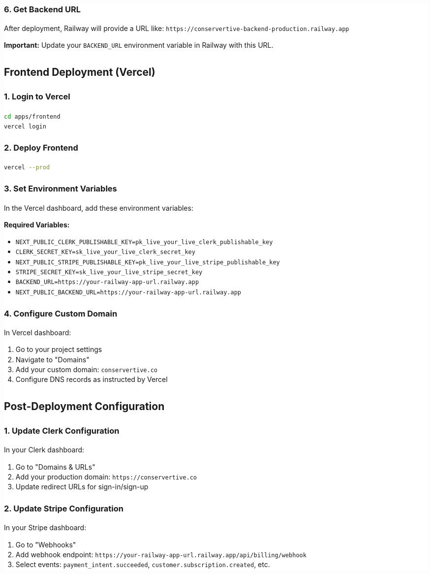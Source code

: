 ### 6. Get Backend URL
After deployment, Railway will provide a URL like:
`https://conservertive-backend-production.railway.app`

**Important:** Update your `BACKEND_URL` environment variable in Railway with this URL.

## Frontend Deployment (Vercel)

### 1. Login to Vercel
```bash
cd apps/frontend
vercel login
```

### 2. Deploy Frontend
```bash
vercel --prod
```

### 3. Set Environment Variables
In the Vercel dashboard, add these environment variables:

**Required Variables:**
- `NEXT_PUBLIC_CLERK_PUBLISHABLE_KEY=pk_live_your_live_clerk_publishable_key`
- `CLERK_SECRET_KEY=sk_live_your_live_clerk_secret_key`
- `NEXT_PUBLIC_STRIPE_PUBLISHABLE_KEY=pk_live_your_live_stripe_publishable_key`
- `STRIPE_SECRET_KEY=sk_live_your_live_stripe_secret_key`
- `BACKEND_URL=https://your-railway-app-url.railway.app`
- `NEXT_PUBLIC_BACKEND_URL=https://your-railway-app-url.railway.app`

### 4. Configure Custom Domain
In Vercel dashboard:
1. Go to your project settings
2. Navigate to "Domains"
3. Add your custom domain: `conservertive.co`
4. Configure DNS records as instructed by Vercel

## Post-Deployment Configuration

### 1. Update Clerk Configuration
In your Clerk dashboard:
1. Go to "Domains & URLs"
2. Add your production domain: `https://conservertive.co`
3. Update redirect URLs for sign-in/sign-up

### 2. Update Stripe Configuration
In your Stripe dashboard:
1. Go to "Webhooks"
2. Add webhook endpoint: `https://your-railway-app-url.railway.app/api/billing/webhook`
3. Select events: `payment_intent.succeeded`, `customer.subscription.created`, etc.
